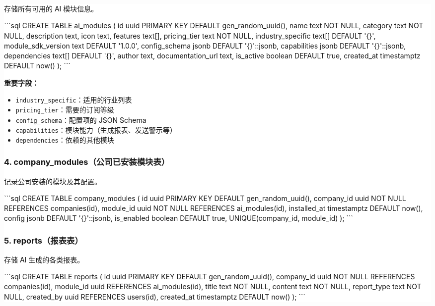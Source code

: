 存储所有可用的 AI 模块信息。

\`\`\`sql
CREATE TABLE ai_modules (
  id uuid PRIMARY KEY DEFAULT gen_random_uuid(),
  name text NOT NULL,
  category text NOT NULL,
  description text,
  icon text,
  features text[],
  pricing_tier text NOT NULL,
  industry_specific text[] DEFAULT '{}',
  module_sdk_version text DEFAULT '1.0.0',
  config_schema jsonb DEFAULT '{}'::jsonb,
  capabilities jsonb DEFAULT '{}'::jsonb,
  dependencies text[] DEFAULT '{}',
  author text,
  documentation_url text,
  is_active boolean DEFAULT true,
  created_at timestamptz DEFAULT now()
);
\`\`\`

**重要字段：**
- `industry_specific`：适用的行业列表
- `pricing_tier`：需要的订阅等级
- `config_schema`：配置项的 JSON Schema
- `capabilities`：模块能力（生成报表、发送警示等）
- `dependencies`：依赖的其他模块

### 4. company_modules（公司已安装模块表）

记录公司安装的模块及其配置。

\`\`\`sql
CREATE TABLE company_modules (
  id uuid PRIMARY KEY DEFAULT gen_random_uuid(),
  company_id uuid NOT NULL REFERENCES companies(id),
  module_id uuid NOT NULL REFERENCES ai_modules(id),
  installed_at timestamptz DEFAULT now(),
  config jsonb DEFAULT '{}'::jsonb,
  is_enabled boolean DEFAULT true,
  UNIQUE(company_id, module_id)
);
\`\`\`

### 5. reports（报表表）

存储 AI 生成的各类报表。

\`\`\`sql
CREATE TABLE reports (
  id uuid PRIMARY KEY DEFAULT gen_random_uuid(),
  company_id uuid NOT NULL REFERENCES companies(id),
  module_id uuid REFERENCES ai_modules(id),
  title text NOT NULL,
  content text NOT NULL,
  report_type text NOT NULL,
  created_by uuid REFERENCES users(id),
  created_at timestamptz DEFAULT now()
);
\`\`\`
